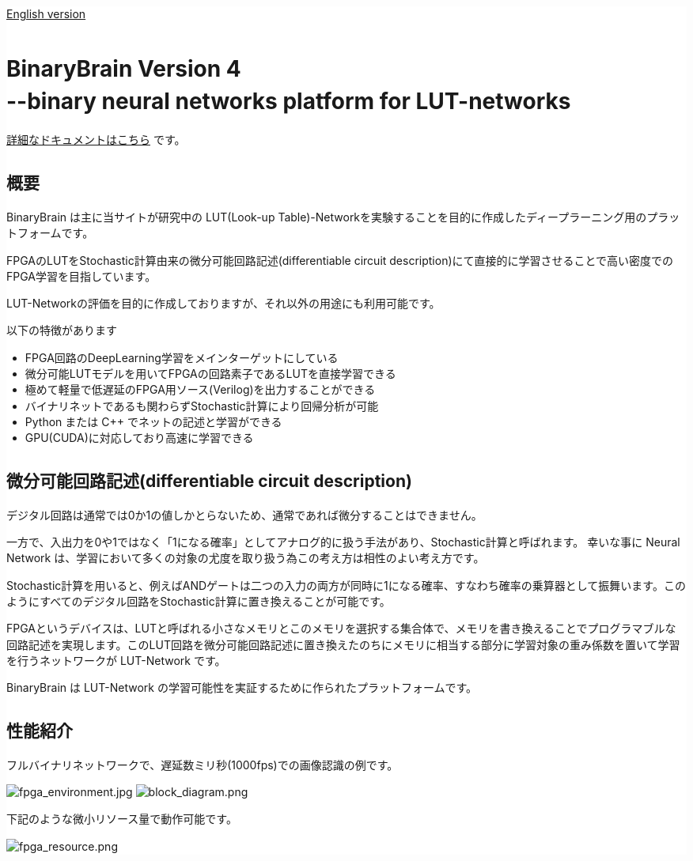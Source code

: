 ﻿
[English version](README_en.md)

# BinaryBrain Version 4<br> --binary neural networks platform for LUT-networks

[詳細なドキュメントはこちら](https://binarybrain.readthedocs.io/ja/ver4_release/) です。


## 概要

BinaryBrain は主に当サイトが研究中の LUT(Look-up Table)-Networkを実験することを目的に作成したディープラーニング用のプラットフォームです。

FPGAのLUTをStochastic計算由来の微分可能回路記述(differentiable circuit description)にて直接的に学習させることで高い密度でのFPGA学習を目指しています。

LUT-Networkの評価を目的に作成しておりますが、それ以外の用途にも利用可能です。

以下の特徴があります

- FPGA回路のDeepLearning学習をメインターゲットにしている
- 微分可能LUTモデルを用いてFPGAの回路素子であるLUTを直接学習できる
- 極めて軽量で低遅延のFPGA用ソース(Verilog)を出力することができる
- バイナリネットであるも関わらずStochastic計算により回帰分析が可能
- Python または C++ でネットの記述と学習ができる
- GPU(CUDA)に対応しており高速に学習できる


## 微分可能回路記述(differentiable circuit description)

デジタル回路は通常では0か1の値しかとらないため、通常であれば微分することはできません。

一方で、入出力を0や1ではなく「1になる確率」としてアナログ的に扱う手法があり、Stochastic計算と呼ばれます。
幸いな事に Neural Network は、学習において多くの対象の尤度を取り扱う為この考え方は相性のよい考え方です。

Stochastic計算を用いると、例えばANDゲートは二つの入力の両方が同時に1になる確率、すなわち確率の乗算器として振舞います。このようにすべてのデジタル回路をStochastic計算に置き換えることが可能です。

FPGAというデバイスは、LUTと呼ばれる小さなメモリとこのメモリを選択する集合体で、メモリを書き換えることでプログラマブルな回路記述を実現します。このLUT回路を微分可能回路記述に置き換えたのちにメモリに相当する部分に学習対象の重み係数を置いて学習を行うネットワークが LUT-Network です。

BinaryBrain は LUT-Network の学習可能性を実証するために作られたプラットフォームです。


## 性能紹介

フルバイナリネットワークで、遅延数ミリ秒(1000fps)での画像認識の例です。

![fpga_environment.jpg](documents/images/fpga_environment.jpg "sample's photo image")
![block_diagram.png](documents/images/block_diagram.png "sample's block diagram")


下記のような微小リソース量で動作可能です。

![fpga_resource.png](documents/images/fpga_resource.png "FPGA resource")
